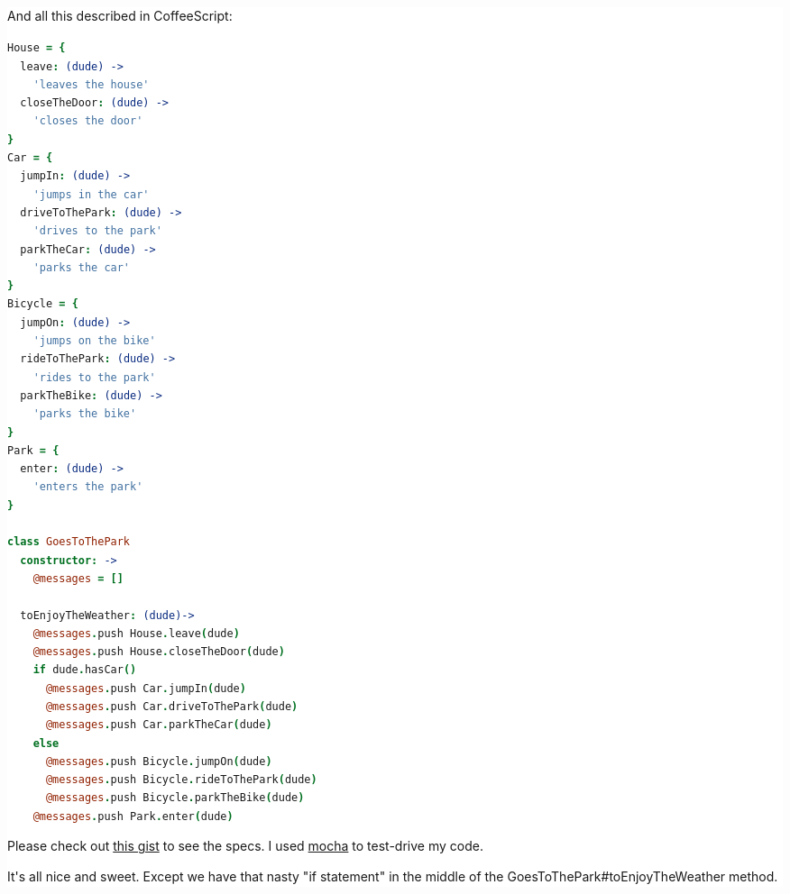 And all this described in CoffeeScript:

```coffeescript
House = {
  leave: (dude) ->
    'leaves the house'
  closeTheDoor: (dude) ->
    'closes the door'
}
Car = {
  jumpIn: (dude) ->
    'jumps in the car'
  driveToThePark: (dude) ->
    'drives to the park'
  parkTheCar: (dude) ->
    'parks the car'
}
Bicycle = {
  jumpOn: (dude) ->
    'jumps on the bike'
  rideToThePark: (dude) ->
    'rides to the park'
  parkTheBike: (dude) ->
    'parks the bike'
}
Park = {
  enter: (dude) ->
    'enters the park'
}

class GoesToThePark
  constructor: ->
    @messages = []

  toEnjoyTheWeather: (dude)->
    @messages.push House.leave(dude)
    @messages.push House.closeTheDoor(dude)
    if dude.hasCar()
      @messages.push Car.jumpIn(dude)
      @messages.push Car.driveToThePark(dude)
      @messages.push Car.parkTheCar(dude)
    else
      @messages.push Bicycle.jumpOn(dude)
      @messages.push Bicycle.rideToThePark(dude)
      @messages.push Bicycle.parkTheBike(dude)
    @messages.push Park.enter(dude)
```

Please check out [this gist](https://gist.github.com/1654233#file_no_actions_goes_to_the_park_spec.coffee) to see the specs. I used [mocha](http://visionmedia.github.com/mocha/) to test-drive my code.

It's all nice and sweet. Except we have that nasty "if statement" in the middle of the GoesToThePark#toEnjoyTheWeather method.
